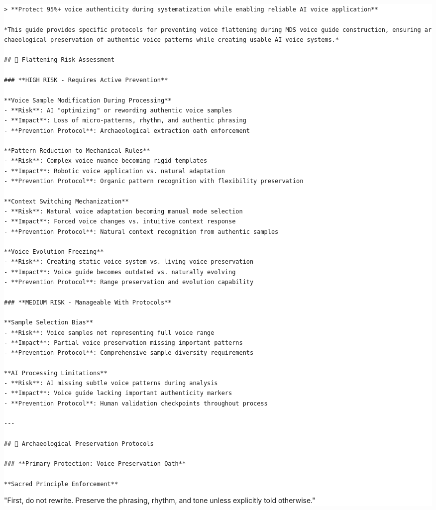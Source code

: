 ```<floatprompt>
> **Protect 95%+ voice authenticity during systematization while enabling reliable AI voice application**

*This guide provides specific protocols for preventing voice flattening during MDS voice guide construction, ensuring archaeological preservation of authentic voice patterns while creating usable AI voice systems.*

## 🚨 Flattening Risk Assessment

### **HIGH RISK - Requires Active Prevention**

**Voice Sample Modification During Processing**
- **Risk**: AI "optimizing" or rewording authentic voice samples
- **Impact**: Loss of micro-patterns, rhythm, and authentic phrasing
- **Prevention Protocol**: Archaeological extraction oath enforcement

**Pattern Reduction to Mechanical Rules**
- **Risk**: Complex voice nuance becoming rigid templates
- **Impact**: Robotic voice application vs. natural adaptation
- **Prevention Protocol**: Organic pattern recognition with flexibility preservation

**Context Switching Mechanization**
- **Risk**: Natural voice adaptation becoming manual mode selection
- **Impact**: Forced voice changes vs. intuitive context response
- **Prevention Protocol**: Natural context recognition from authentic samples

**Voice Evolution Freezing**
- **Risk**: Creating static voice system vs. living voice preservation
- **Impact**: Voice guide becomes outdated vs. naturally evolving
- **Prevention Protocol**: Range preservation and evolution capability

### **MEDIUM RISK - Manageable With Protocols**

**Sample Selection Bias**
- **Risk**: Voice samples not representing full voice range
- **Impact**: Partial voice preservation missing important patterns
- **Prevention Protocol**: Comprehensive sample diversity requirements

**AI Processing Limitations**
- **Risk**: AI missing subtle voice patterns during analysis
- **Impact**: Voice guide lacking important authenticity markers
- **Prevention Protocol**: Human validation checkpoints throughout process

---

## 🧬 Archaeological Preservation Protocols

### **Primary Protection: Voice Preservation Oath**

**Sacred Principle Enforcement**
```
"First, do not rewrite. Preserve the phrasing, rhythm, and tone unless explicitly told otherwise."
